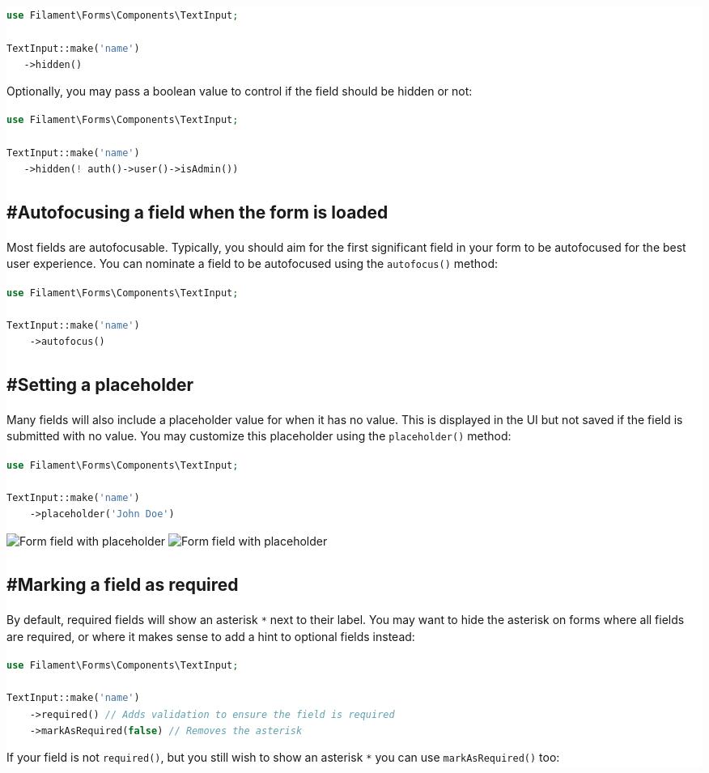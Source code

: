```php
use Filament\Forms\Components\TextInput;

TextInput::make('name')
   ->hidden()

```
Optionally, you may pass a boolean value to control if the field should be hidden or not:

```php
use Filament\Forms\Components\TextInput;

TextInput::make('name')
   ->hidden(! auth()->user()->isAdmin())

```
#Autofocusing a field when the form is loaded
---------------------------------------------

Most fields are autofocusable. Typically, you should aim for the first significant field in your form to be autofocused for the best user experience. You can nominate a field to be autofocused using the `autofocus()` method:

```php
use Filament\Forms\Components\TextInput;

TextInput::make('name')
    ->autofocus()

```
#Setting a placeholder
----------------------

Many fields will also include a placeholder value for when it has no value. This is displayed in the UI but not saved if the field is submitted with no value. You may customize this placeholder using the `placeholder()` method:

```php
use Filament\Forms\Components\TextInput;

TextInput::make('name')
    ->placeholder('John Doe')

```
![Form field with placeholder](/docs/3.x/images/light/forms/fields/placeholder.jpg) ![Form field with placeholder](/docs/3.x/images/dark/forms/fields/placeholder.jpg)

#Marking a field as required
----------------------------

By default, required fields will show an asterisk `*` next to their label. You may want to hide the asterisk on forms where all fields are required, or where it makes sense to add a hint to optional fields instead:

```php
use Filament\Forms\Components\TextInput;

TextInput::make('name')
    ->required() // Adds validation to ensure the field is required
    ->markAsRequired(false) // Removes the asterisk

```
If your field is not `required()`, but you still wish to show an asterisk `*` you can use `markAsRequired()` too:
